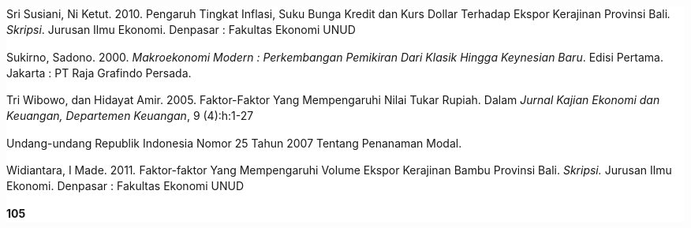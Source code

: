 <p><span class="font6">Sri Susiani, Ni Ketut. 2010. Pengaruh Tingkat Inflasi, Suku Bunga Kredit dan Kurs Dollar Terhadap Ekspor Kerajinan Provinsi Bali</span><span class="font6" style="font-style:italic;">. Skripsi</span><span class="font6">. Jurusan Ilmu Ekonomi. Denpasar : Fakultas Ekonomi UNUD</span></p>
<p><span class="font6">Sukirno, Sadono. 2000. </span><span class="font6" style="font-style:italic;">Makroekonomi Modern : Perkembangan Pemikiran Dari Klasik Hingga Keynesian Baru</span><span class="font6">. Edisi Pertama. Jakarta : PT Raja Grafindo Persada.</span></p>
<p><span class="font6">Tri Wibowo, dan Hidayat Amir. 2005. Faktor-Faktor Yang Mempengaruhi Nilai Tukar Rupiah. Dalam </span><span class="font6" style="font-style:italic;">Jurnal Kajian Ekonomi dan Keuangan, Departemen Keuangan</span><span class="font6">, 9 (4):h:1-27</span></p>
<p><span class="font6">Undang-undang Republik Indonesia Nomor 25 Tahun 2007 Tentang Penanaman Modal.</span></p>
<p><span class="font6">Widiantara, I Made. 2011</span><span class="font6" style="font-style:italic;">.</span><span class="font6"> Faktor-faktor Yang Mempengaruhi Volume Ekspor Kerajinan Bambu Provinsi Bali. </span><span class="font6" style="font-style:italic;">Skripsi. </span><span class="font6">Jurusan Ilmu Ekonomi. Denpasar : Fakultas Ekonomi UNUD</span></p>
<p><span class="font3" style="font-weight:bold;">105</span></p>